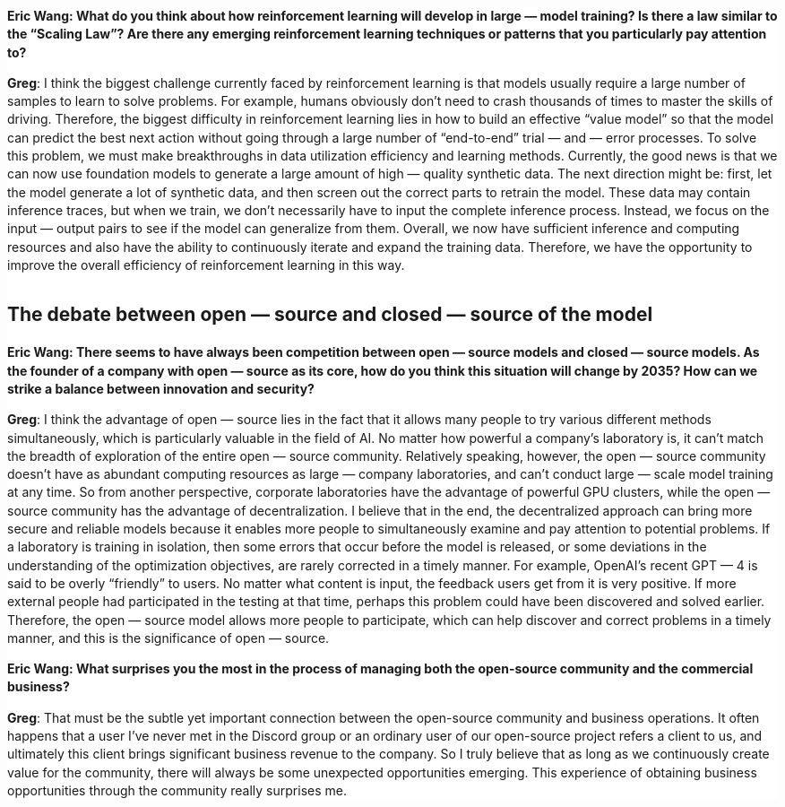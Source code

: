 **Eric Wang: What do you think about how reinforcement learning will develop in large — model training? Is there a law similar to the “Scaling Law”? Are there any emerging reinforcement learning techniques or patterns that you particularly pay attention to?**

**Greg**: I think the biggest challenge currently faced by reinforcement learning is that models usually require a large number of samples to learn to solve problems. For example, humans obviously don’t need to crash thousands of times to master the skills of driving. Therefore, the biggest difficulty in reinforcement learning lies in how to build an effective “value model” so that the model can predict the best next action without going through a large number of “end-to-end” trial — and — error processes. To solve this problem, we must make breakthroughs in data utilization efficiency and learning methods.
Currently, the good news is that we can now use foundation models to generate a large amount of high — quality synthetic data. The next direction might be: first, let the model generate a lot of synthetic data, and then screen out the correct parts to retrain the model. These data may contain inference traces, but when we train, we don’t necessarily have to input the complete inference process. Instead, we focus on the input — output pairs to see if the model can generalize from them. Overall, we now have sufficient inference and computing resources and also have the ability to continuously iterate and expand the training data. Therefore, we have the opportunity to improve the overall efficiency of reinforcement learning in this way.

## The debate between open — source and closed — source of the model

**Eric Wang: There seems to have always been competition between open — source models and closed — source models. As the founder of a company with open — source as its core, how do you think this situation will change by 2035? How can we strike a balance between innovation and security?**

**Greg**: I think the advantage of open — source lies in the fact that it allows many people to try various different methods simultaneously, which is particularly valuable in the field of AI. No matter how powerful a company’s laboratory is, it can’t match the breadth of exploration of the entire open — source community. Relatively speaking, however, the open — source community doesn’t have as abundant computing resources as large — company laboratories, and can’t conduct large — scale model training at any time. So from another perspective, corporate laboratories have the advantage of powerful GPU clusters, while the open — source community has the advantage of decentralization. I believe that in the end, the decentralized approach can bring more secure and reliable models because it enables more people to simultaneously examine and pay attention to potential problems.
If a laboratory is training in isolation, then some errors that occur before the model is released, or some deviations in the understanding of the optimization objectives, are rarely corrected in a timely manner. For example, OpenAI’s recent GPT — 4 is said to be overly “friendly” to users. No matter what content is input, the feedback users get from it is very positive. If more external people had participated in the testing at that time, perhaps this problem could have been discovered and solved earlier. Therefore, the open — source model allows more people to participate, which can help discover and correct problems in a timely manner, and this is the significance of open — source.

**Eric Wang: What surprises you the most in the process of managing both the open-source community and the commercial business?**

**Greg**: That must be the subtle yet important connection between the open-source community and business operations. It often happens that a user I’ve never met in the Discord group or an ordinary user of our open-source project refers a client to us, and ultimately this client brings significant business revenue to the company. So I truly believe that as long as we continuously create value for the community, there will always be some unexpected opportunities emerging. This experience of obtaining business opportunities through the community really surprises me.
